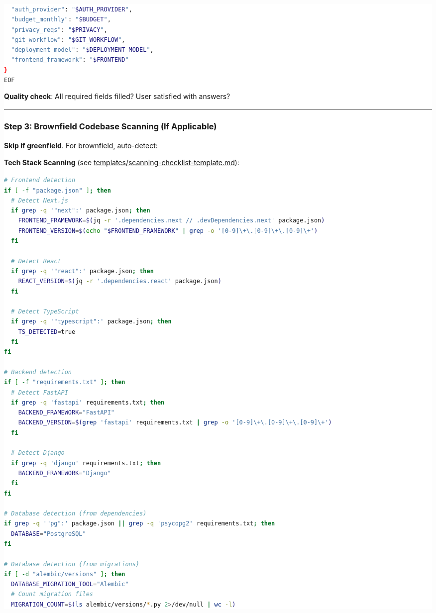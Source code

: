 ```bash
  "auth_provider": "$AUTH_PROVIDER",
  "budget_monthly": "$BUDGET",
  "privacy_reqs": "$PRIVACY",
  "git_workflow": "$GIT_WORKFLOW",
  "deployment_model": "$DEPLOYMENT_MODEL",
  "frontend_framework": "$FRONTEND"
}
EOF
```

**Quality check**: All required fields filled? User satisfied with answers?

---

### Step 3: Brownfield Codebase Scanning (If Applicable)

**Skip if greenfield**. For brownfield, auto-detect:

**Tech Stack Scanning** (see [templates/scanning-checklist-template.md](templates/scanning-checklist-template.md)):

```bash
# Frontend detection
if [ -f "package.json" ]; then
  # Detect Next.js
  if grep -q '"next":' package.json; then
    FRONTEND_FRAMEWORK=$(jq -r '.dependencies.next // .devDependencies.next' package.json)
    FRONTEND_VERSION=$(echo "$FRONTEND_FRAMEWORK" | grep -o '[0-9]\+\.[0-9]\+\.[0-9]\+')
  fi

  # Detect React
  if grep -q '"react":' package.json; then
    REACT_VERSION=$(jq -r '.dependencies.react' package.json)
  fi

  # Detect TypeScript
  if grep -q '"typescript":' package.json; then
    TS_DETECTED=true
  fi
fi

# Backend detection
if [ -f "requirements.txt" ]; then
  # Detect FastAPI
  if grep -q 'fastapi' requirements.txt; then
    BACKEND_FRAMEWORK="FastAPI"
    BACKEND_VERSION=$(grep 'fastapi' requirements.txt | grep -o '[0-9]\+\.[0-9]\+\.[0-9]\+')
  fi

  # Detect Django
  if grep -q 'django' requirements.txt; then
    BACKEND_FRAMEWORK="Django"
  fi
fi

# Database detection (from dependencies)
if grep -q '"pg":' package.json || grep -q 'psycopg2' requirements.txt; then
  DATABASE="PostgreSQL"
fi

# Database detection (from migrations)
if [ -d "alembic/versions" ]; then
  DATABASE_MIGRATION_TOOL="Alembic"
  # Count migration files
  MIGRATION_COUNT=$(ls alembic/versions/*.py 2>/dev/null | wc -l)
```